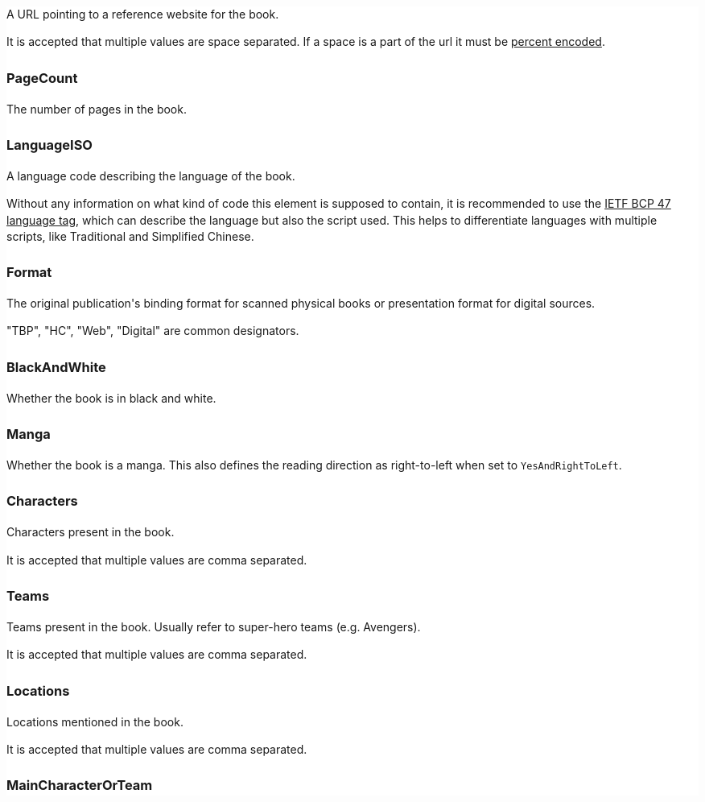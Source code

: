 A URL pointing to a reference website for the book.

It is accepted that multiple values are space separated.
If a space is a part of the url it must be [percent encoded](https://datatracker.ietf.org/doc/html/rfc2396#section-2.4.1).

### PageCount

The number of pages in the book.

### LanguageISO

A language code describing the language of the book.

Without any information on what kind of code this element is supposed to contain, it is recommended to use the [IETF BCP 47 language tag](https://en.wikipedia.org/wiki/IETF_language_tag), which can describe the language but also the script used. This helps to differentiate languages with multiple scripts, like Traditional and Simplified Chinese.

### Format

The original publication's binding format for scanned physical books or presentation format for digital sources.

"TBP", "HC", "Web", "Digital" are common designators.


### BlackAndWhite

Whether the book is in black and white.

### Manga

Whether the book is a manga. This also defines the reading direction as right-to-left when set to `YesAndRightToLeft`.

### Characters

Characters present in the book.

It is accepted that multiple values are comma separated.

### Teams

Teams present in the book. Usually refer to super-hero teams (e.g. Avengers).

It is accepted that multiple values are comma separated.

### Locations

Locations mentioned in the book.

It is accepted that multiple values are comma separated.

### MainCharacterOrTeam

